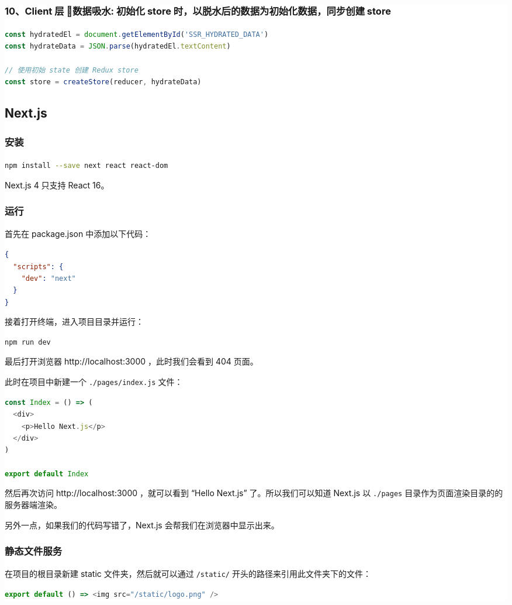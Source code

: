 ### 10、Client 层 数据吸水: 初始化 store 时，以脱水后的数据为初始化数据，同步创建 store
``` js
const hydratedEl = document.getElementById('SSR_HYDRATED_DATA')
const hydrateData = JSON.parse(hydratedEl.textContent)

// 使用初始 state 创建 Redux store
const store = createStore(reducer, hydrateData)
```

## Next.js
### 安装
``` bash
npm install --save next react react-dom
```

Next.js 4 只支持 React 16。

### 运行
首先在 package.json 中添加以下代码：

``` json
{
  "scripts": {
    "dev": "next"
  }
}
```

接着打开终端，进入项目目录并运行：

``` bash
npm run dev
```

最后打开浏览器 http://localhost:3000 ，此时我们会看到 404 页面。

此时在项目中新建一个 `./pages/index.js` 文件：

``` js
const Index = () => (
  <div>
    <p>Hello Next.js</p>
  </div>
)

export default Index
```

然后再次访问 http://localhost:3000 ，就可以看到 “Hello Next.js” 了。所以我们可以知道 Next.js 以 `./pages` 目录作为页面渲染目录的的服务器端渲染。

另外一点，如果我们的代码写错了，Next.js 会帮我们在浏览器中显示出来。

### 静态文件服务
在项目的根目录新建 static 文件夹，然后就可以通过 `/static/` 开头的路径来引用此文件夹下的文件：

``` js
export default () => <img src="/static/logo.png" />
```


